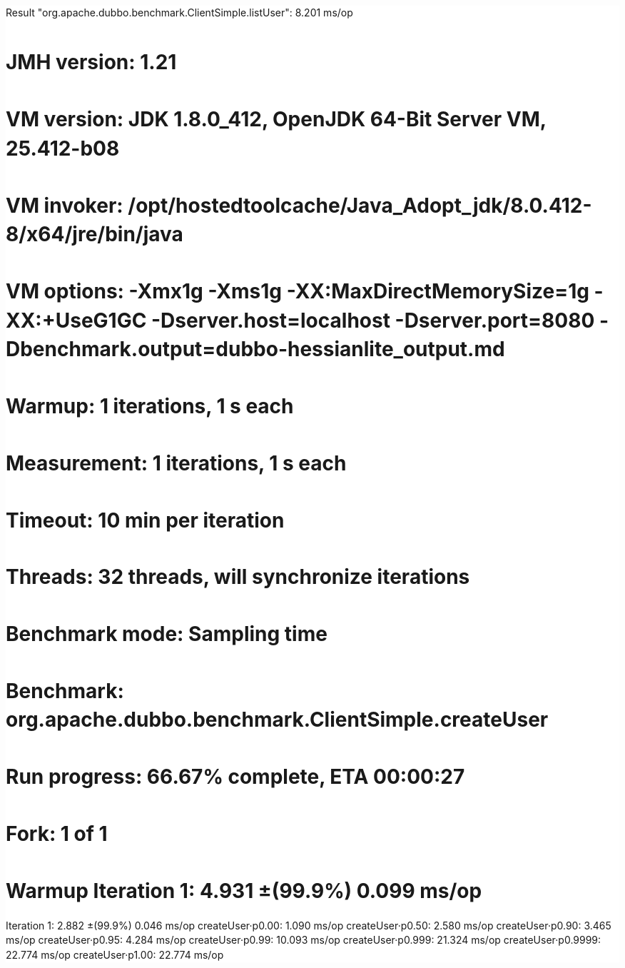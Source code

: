 
Result "org.apache.dubbo.benchmark.ClientSimple.listUser":
  8.201 ms/op


# JMH version: 1.21
# VM version: JDK 1.8.0_412, OpenJDK 64-Bit Server VM, 25.412-b08
# VM invoker: /opt/hostedtoolcache/Java_Adopt_jdk/8.0.412-8/x64/jre/bin/java
# VM options: -Xmx1g -Xms1g -XX:MaxDirectMemorySize=1g -XX:+UseG1GC -Dserver.host=localhost -Dserver.port=8080 -Dbenchmark.output=dubbo-hessianlite_output.md
# Warmup: 1 iterations, 1 s each
# Measurement: 1 iterations, 1 s each
# Timeout: 10 min per iteration
# Threads: 32 threads, will synchronize iterations
# Benchmark mode: Sampling time
# Benchmark: org.apache.dubbo.benchmark.ClientSimple.createUser

# Run progress: 66.67% complete, ETA 00:00:27
# Fork: 1 of 1
# Warmup Iteration   1: 4.931 ±(99.9%) 0.099 ms/op
Iteration   1: 2.882 ±(99.9%) 0.046 ms/op
                 createUser·p0.00:   1.090 ms/op
                 createUser·p0.50:   2.580 ms/op
                 createUser·p0.90:   3.465 ms/op
                 createUser·p0.95:   4.284 ms/op
                 createUser·p0.99:   10.093 ms/op
                 createUser·p0.999:  21.324 ms/op
                 createUser·p0.9999: 22.774 ms/op
                 createUser·p1.00:   22.774 ms/op
